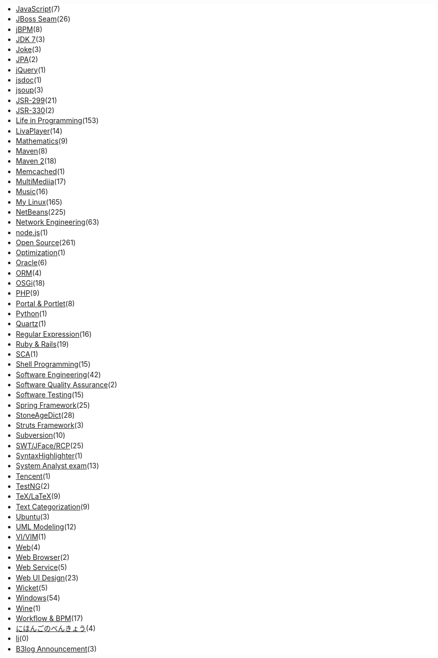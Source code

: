 * [JavaScript](http://blog.csdn.net/dl88250/article/category/570523)(7)
* [JBoss Seam](http://blog.csdn.net/dl88250/article/category/450848)(26)
* [jBPM](http://blog.csdn.net/dl88250/article/category/531020)(8)
* [JDK 7](http://blog.csdn.net/dl88250/article/category/786045)(3)
* [Joke](http://blog.csdn.net/dl88250/article/category/735349)(3)
* [JPA](http://blog.csdn.net/dl88250/article/category/814017)(2)
* [jQuery](http://blog.csdn.net/dl88250/article/category/782163)(1)
* [jsdoc](http://blog.csdn.net/dl88250/article/category/758468)(1)
* [jsoup](http://blog.csdn.net/dl88250/article/category/757521)(3)
* [JSR-299](http://blog.csdn.net/dl88250/article/category/510376)(21)
* [JSR-330](http://blog.csdn.net/dl88250/article/category/801963)(2)
* [Life in Programming](http://blog.csdn.net/dl88250/article/category/273771)(153)
* [LivaPlayer](http://blog.csdn.net/dl88250/article/category/298242)(14)
* [Mathematics](http://blog.csdn.net/dl88250/article/category/365496)(9)
* [Maven](http://blog.csdn.net/dl88250/article/category/735535)(8)
* [Maven 2](http://blog.csdn.net/dl88250/article/category/461289)(18)
* [Memcached](http://blog.csdn.net/dl88250/article/category/768466)(1)
* [MultiMediia](http://blog.csdn.net/dl88250/article/category/295040)(17)
* [Music](http://blog.csdn.net/dl88250/article/category/483612)(16)
* [My Linux](http://blog.csdn.net/dl88250/article/category/278915)(165)
* [NetBeans](http://blog.csdn.net/dl88250/article/category/345108)(225)
* [Network Engineering](http://blog.csdn.net/dl88250/article/category/300046)(63)
* [node.js](http://blog.csdn.net/dl88250/article/category/836154)(1)
* [Open Source](http://blog.csdn.net/dl88250/article/category/296292)(261)
* [Optimization](http://blog.csdn.net/dl88250/article/category/821590)(1)
* [Oracle](http://blog.csdn.net/dl88250/article/category/786046)(6)
* [ORM](http://blog.csdn.net/dl88250/article/category/742694)(4)
* [OSGi](http://blog.csdn.net/dl88250/article/category/364737)(18)
* [PHP](http://blog.csdn.net/dl88250/article/category/743945)(9)
* [Portal &amp; Portlet](http://blog.csdn.net/dl88250/article/category/445013)(8)
* [Python](http://blog.csdn.net/dl88250/article/category/833677)(1)
* [Quartz](http://blog.csdn.net/dl88250/article/category/755291)(1)
* [Regular Expression](http://blog.csdn.net/dl88250/article/category/302630)(16)
* [Ruby &amp; Rails](http://blog.csdn.net/dl88250/article/category/361363)(19)
* [SCA](http://blog.csdn.net/dl88250/article/category/435004)(1)
* [Shell Programming](http://blog.csdn.net/dl88250/article/category/310293)(15)
* [Software Engineering](http://blog.csdn.net/dl88250/article/category/287867)(42)
* [Software Quality Assurance](http://blog.csdn.net/dl88250/article/category/481570)(2)
* [Software Testing](http://blog.csdn.net/dl88250/article/category/318452)(15)
* [Spring Framework](http://blog.csdn.net/dl88250/article/category/336869)(25)
* [StoneAgeDict](http://blog.csdn.net/dl88250/article/category/363915)(28)
* [Struts Framework](http://blog.csdn.net/dl88250/article/category/454387)(3)
* [Subversion](http://blog.csdn.net/dl88250/article/category/469638)(10)
* [SWT/JFace/RCP](http://blog.csdn.net/dl88250/article/category/319645)(25)
* [SyntaxHighlighter](http://blog.csdn.net/dl88250/article/category/747162)(1)
* [System Analyst exam](http://blog.csdn.net/dl88250/article/category/299913)(13)
* [Tencent](http://blog.csdn.net/dl88250/article/category/767001)(1)
* [TestNG](http://blog.csdn.net/dl88250/article/category/799655)(2)
* [TeX/LaTeX](http://blog.csdn.net/dl88250/article/category/357256)(9)
* [Text Categorization](http://blog.csdn.net/dl88250/article/category/260439)(9)
* [Ubuntu](http://blog.csdn.net/dl88250/article/category/742035)(3)
* [UML Modeling](http://blog.csdn.net/dl88250/article/category/318451)(12)
* [VI/VIM](http://blog.csdn.net/dl88250/article/category/832030)(1)
* [Web](http://blog.csdn.net/dl88250/article/category/794848)(4)
* [Web Browser](http://blog.csdn.net/dl88250/article/category/798287)(2)
* [Web Service](http://blog.csdn.net/dl88250/article/category/475410)(5)
* [Web UI Design](http://blog.csdn.net/dl88250/article/category/324813)(23)
* [Wicket](http://blog.csdn.net/dl88250/article/category/803421)(5)
* [Windows](http://blog.csdn.net/dl88250/article/category/267361)(54)
* [Wine](http://blog.csdn.net/dl88250/article/category/753760)(1)
* [Workflow &amp; BPM](http://blog.csdn.net/dl88250/article/category/475341)(17)
* [にほんごのべんきょう](http://blog.csdn.net/dl88250/article/category/368591)(4)
* [li](http://blog.csdn.net/dl88250/article/category/848178)(0)
* [B3log Announcement](http://blog.csdn.net/dl88250/article/category/911428)(3)
